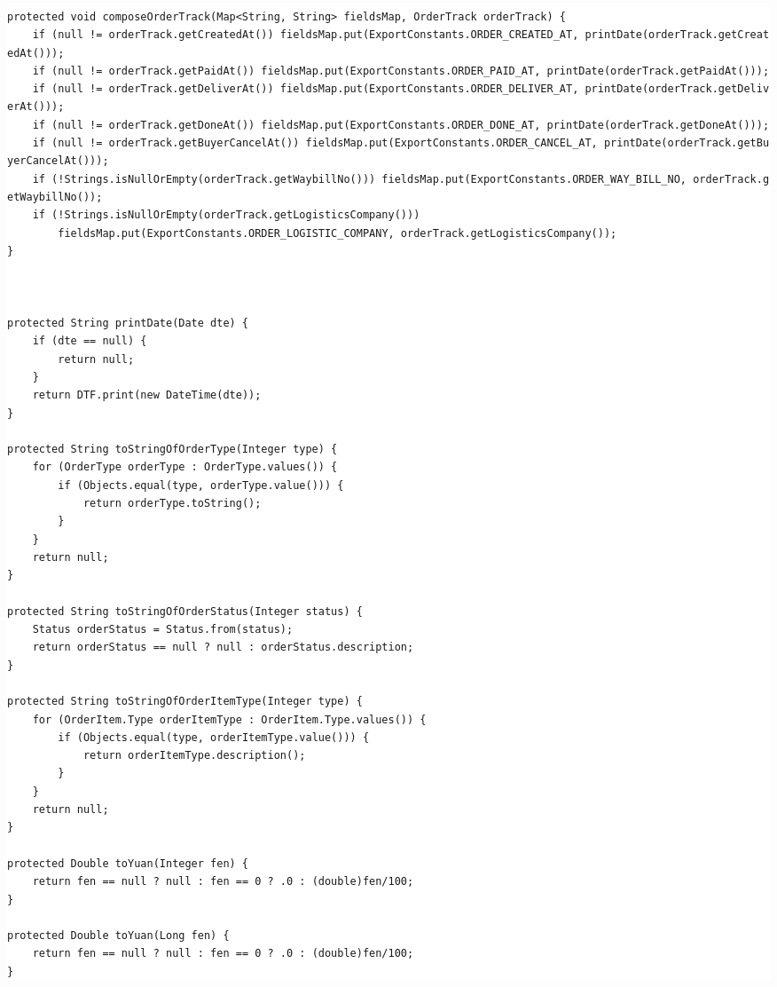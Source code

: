     protected void composeOrderTrack(Map<String, String> fieldsMap, OrderTrack orderTrack) {
        if (null != orderTrack.getCreatedAt()) fieldsMap.put(ExportConstants.ORDER_CREATED_AT, printDate(orderTrack.getCreatedAt()));
        if (null != orderTrack.getPaidAt()) fieldsMap.put(ExportConstants.ORDER_PAID_AT, printDate(orderTrack.getPaidAt()));
        if (null != orderTrack.getDeliverAt()) fieldsMap.put(ExportConstants.ORDER_DELIVER_AT, printDate(orderTrack.getDeliverAt()));
        if (null != orderTrack.getDoneAt()) fieldsMap.put(ExportConstants.ORDER_DONE_AT, printDate(orderTrack.getDoneAt()));
        if (null != orderTrack.getBuyerCancelAt()) fieldsMap.put(ExportConstants.ORDER_CANCEL_AT, printDate(orderTrack.getBuyerCancelAt()));
        if (!Strings.isNullOrEmpty(orderTrack.getWaybillNo())) fieldsMap.put(ExportConstants.ORDER_WAY_BILL_NO, orderTrack.getWaybillNo());
        if (!Strings.isNullOrEmpty(orderTrack.getLogisticsCompany()))
            fieldsMap.put(ExportConstants.ORDER_LOGISTIC_COMPANY, orderTrack.getLogisticsCompany());
    }



    protected String printDate(Date dte) {
        if (dte == null) {
            return null;
        }
        return DTF.print(new DateTime(dte));
    }

    protected String toStringOfOrderType(Integer type) {
        for (OrderType orderType : OrderType.values()) {
            if (Objects.equal(type, orderType.value())) {
                return orderType.toString();
            }
        }
        return null;
    }

    protected String toStringOfOrderStatus(Integer status) {
        Status orderStatus = Status.from(status);
        return orderStatus == null ? null : orderStatus.description;
    }

    protected String toStringOfOrderItemType(Integer type) {
        for (OrderItem.Type orderItemType : OrderItem.Type.values()) {
            if (Objects.equal(type, orderItemType.value())) {
                return orderItemType.description();
            }
        }
        return null;
    }

    protected Double toYuan(Integer fen) {
        return fen == null ? null : fen == 0 ? .0 : (double)fen/100;
    }

    protected Double toYuan(Long fen) {
        return fen == null ? null : fen == 0 ? .0 : (double)fen/100;
    }
